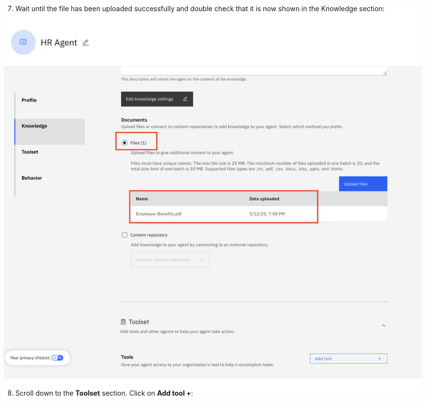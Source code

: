 7. Wait until the file has been uploaded successfully and double check that it is now shown in the Knowledge section: 

<img width="1000" alt="image" src="images/hr_step7.png">  

8. Scroll down to the **Toolset** section. Click on **Add tool +**:
